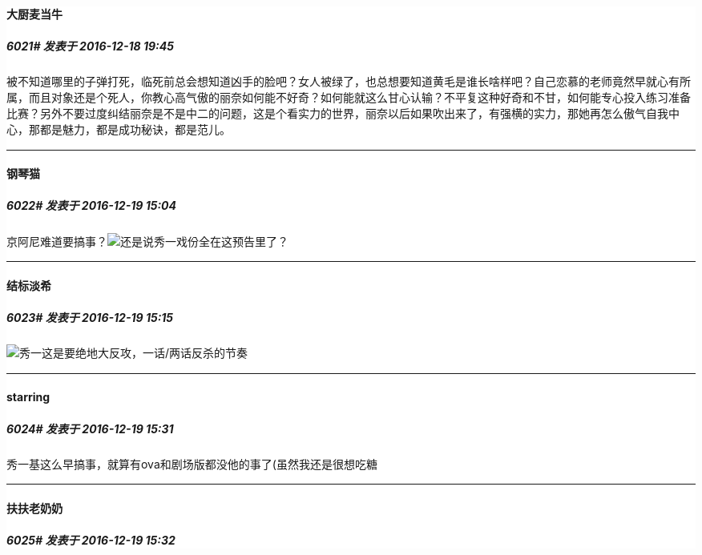 ####  大厨麦当牛  
##### 6021#       发表于 2016-12-18 19:45




被不知道哪里的子弹打死，临死前总会想知道凶手的脸吧？女人被绿了，也总想要知道黄毛是谁长啥样吧？自己恋慕的老师竟然早就心有所属，而且对象还是个死人，你教心高气傲的丽奈如何能不好奇？如何能就这么甘心认输？不平复这种好奇和不甘，如何能专心投入练习准备比赛？另外不要过度纠结丽奈是不是中二的问题，这是个看实力的世界，丽奈以后如果吹出来了，有强横的实力，那她再怎么傲气自我中心，那都是魅力，都是成功秘诀，都是范儿。







-----

####  钢琴猫  
##### 6022#       发表于 2016-12-19 15:04




京阿尼难道要搞事？<img src="https://static.saraba1st.com/image/smiley/face/149.gif" referrerpolicy="no-referrer">还是说秀一戏份全在这预告里了？







-----

####  结标淡希  
##### 6023#       发表于 2016-12-19 15:15



<img src="https://static.saraba1st.com/image/smiley/face/149.gif" referrerpolicy="no-referrer">秀一这是要绝地大反攻，一话/两话反杀的节奏







-----

####  starring  
##### 6024#       发表于 2016-12-19 15:31




秀一基这么早搞事，就算有ova和剧场版都没他的事了(虽然我还是很想吃糖







-----

####  扶扶老奶奶  
##### 6025#       发表于 2016-12-19 15:32
